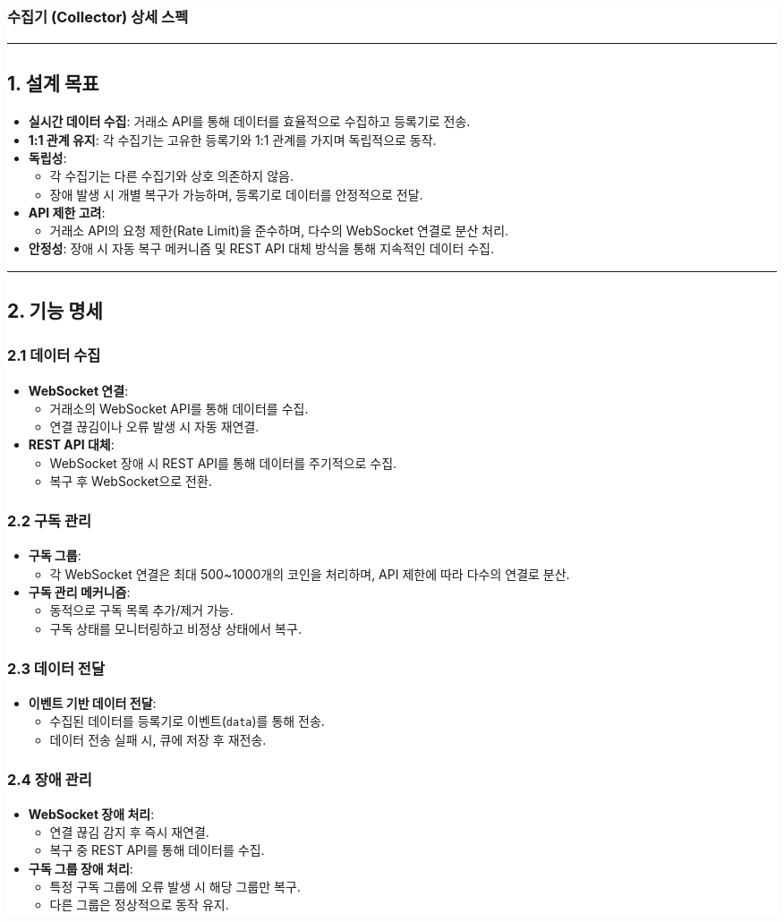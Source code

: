 ### **수집기 (Collector) 상세 스펙**

---

## **1. 설계 목표**

-   **실시간 데이터 수집**: 거래소 API를 통해 데이터를 효율적으로 수집하고 등록기로 전송.
-   **1:1 관계 유지**: 각 수집기는 고유한 등록기와 1:1 관계를 가지며 독립적으로 동작.
-   **독립성**:
    -   각 수집기는 다른 수집기와 상호 의존하지 않음.
    -   장애 발생 시 개별 복구가 가능하며, 등록기로 데이터를 안정적으로 전달.
-   **API 제한 고려**:
    -   거래소 API의 요청 제한(Rate Limit)을 준수하며, 다수의 WebSocket 연결로 분산 처리.
-   **안정성**: 장애 시 자동 복구 메커니즘 및 REST API 대체 방식을 통해 지속적인 데이터 수집.

---

## **2. 기능 명세**

### **2.1 데이터 수집**

-   **WebSocket 연결**:
    -   거래소의 WebSocket API를 통해 데이터를 수집.
    -   연결 끊김이나 오류 발생 시 자동 재연결.
-   **REST API 대체**:
    -   WebSocket 장애 시 REST API를 통해 데이터를 주기적으로 수집.
    -   복구 후 WebSocket으로 전환.

### **2.2 구독 관리**

-   **구독 그룹**:
    -   각 WebSocket 연결은 최대 500~1000개의 코인을 처리하며, API 제한에 따라 다수의 연결로 분산.
-   **구독 관리 메커니즘**:
    -   동적으로 구독 목록 추가/제거 가능.
    -   구독 상태를 모니터링하고 비정상 상태에서 복구.

### **2.3 데이터 전달**

-   **이벤트 기반 데이터 전달**:
    -   수집된 데이터를 등록기로 이벤트(`data`)를 통해 전송.
    -   데이터 전송 실패 시, 큐에 저장 후 재전송.

### **2.4 장애 관리**

-   **WebSocket 장애 처리**:
    -   연결 끊김 감지 후 즉시 재연결.
    -   복구 중 REST API를 통해 데이터를 수집.
-   **구독 그룹 장애 처리**:
    -   특정 구독 그룹에 오류 발생 시 해당 그룹만 복구.
    -   다른 그룹은 정상적으로 동작 유지.
